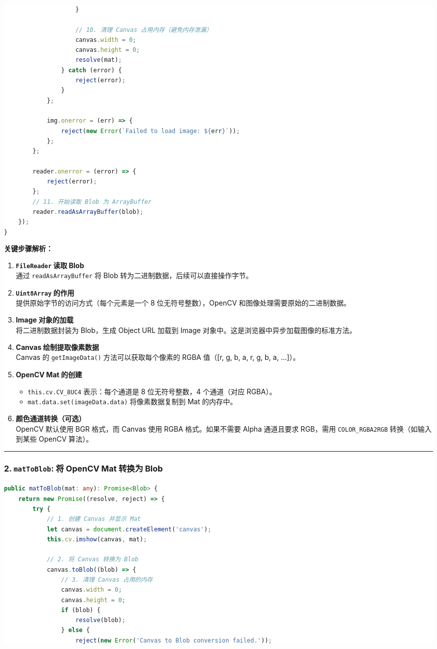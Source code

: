 ```typescript
                    }
                    
                    // 10. 清理 Canvas 占用内存（避免内存泄漏）
                    canvas.width = 0;
                    canvas.height = 0;
                    resolve(mat);
                } catch (error) {
                    reject(error);
                }
            };
            
            img.onerror = (err) => {
                reject(new Error(`Failed to load image: ${err}`));
            };
        };
        
        reader.onerror = (error) => {
            reject(error);
        };
        // 11. 开始读取 Blob 为 ArrayBuffer
        reader.readAsArrayBuffer(blob);
    });
}
```

**关键步骤解析：**
1. **`FileReader` 读取 Blob**  
   通过 `readAsArrayBuffer` 将 Blob 转为二进制数据，后续可以直接操作字节。

2. **`Uint8Array` 的作用**  
   提供原始字节的访问方式（每个元素是一个 8 位无符号整数），OpenCV 和图像处理需要原始的二进制数据。

3. **Image 对象的加载**  
   将二进制数据封装为 Blob，生成 Object URL 加载到 Image 对象中。这是浏览器中异步加载图像的标准方法。

4. **Canvas 绘制提取像素数据**  
   Canvas 的 `getImageData()` 方法可以获取每个像素的 RGBA 值（\[r, g, b, a, r, g, b, a, ...\]）。

5. **OpenCV Mat 的创建**  
   - `this.cv.CV_8UC4` 表示：每个通道是 8 位无符号整数，4 个通道（对应 RGBA）。
   - `mat.data.set(imageData.data)` 将像素数据复制到 Mat 的内存中。

6. **颜色通道转换（可选）**  
   OpenCV 默认使用 BGR 格式，而 Canvas 使用 RGBA 格式。如果不需要 Alpha 通道且要求 RGB，需用 `COLOR_RGBA2RGB` 转换（如输入到某些 OpenCV 算法）。

---

### **2. `matToBlob`: 将 OpenCV Mat 转换为 Blob**
```typescript
public matToBlob(mat: any): Promise<Blob> {
    return new Promise((resolve, reject) => {
        try {
            // 1. 创建 Canvas 并显示 Mat
            let canvas = document.createElement('canvas');
            this.cv.imshow(canvas, mat);
            
            // 2. 将 Canvas 转换为 Blob
            canvas.toBlob((blob) => {
                // 3. 清理 Canvas 占用的内存
                canvas.width = 0;
                canvas.height = 0;
                if (blob) {
                    resolve(blob);
                } else {
                    reject(new Error('Canvas to Blob conversion failed.'));
```